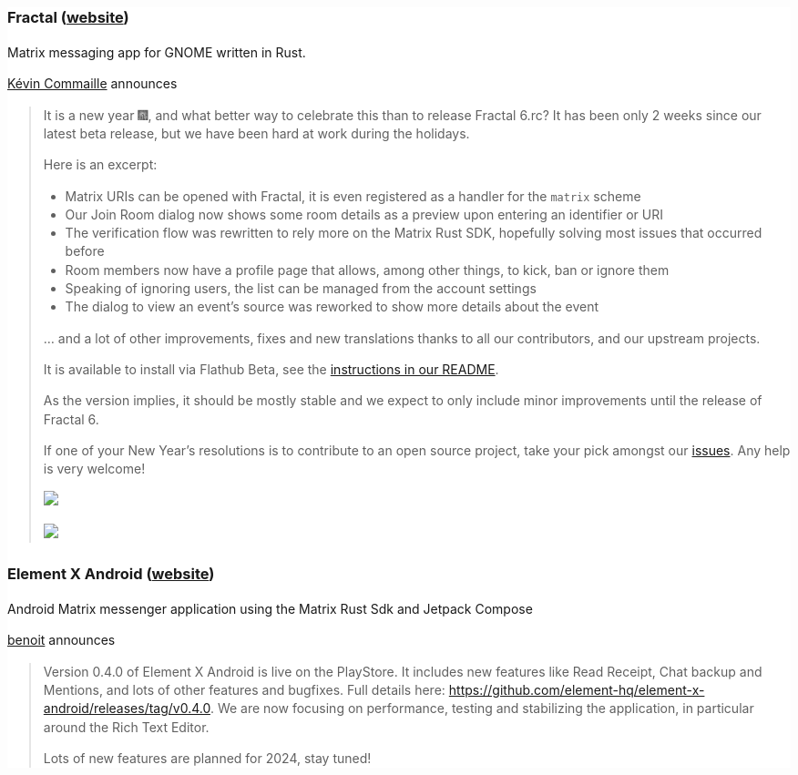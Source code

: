 ### Fractal ([website](https://gitlab.gnome.org/GNOME/fractal))

Matrix messaging app for GNOME written in Rust.

[Kévin Commaille](https://matrix.to/#/@zecakeh:tedomum.net) announces

> It is a new year 🎆️, and what better way to celebrate this than to release Fractal 6.rc? It has been only 2 weeks since our latest beta release, but we have been hard at work during the holidays.
> 
> Here is an excerpt:
> 
> * Matrix URIs can be opened with Fractal, it is even registered as a handler for the `matrix` scheme
> * Our Join Room dialog now shows some room details as a preview upon entering an identifier or URI
> * The verification flow was rewritten to rely more on the Matrix Rust SDK, hopefully solving most issues that occurred before
> * Room members now have a profile page that allows, among other things, to kick, ban or ignore them
> * Speaking of ignoring users, the list can be managed from the account settings 
> * The dialog to view an event’s source was reworked to show more details about the event
> 
> … and a lot of other improvements, fixes and new translations thanks to all our contributors, and our upstream projects.
> 
> It is available to install via Flathub Beta, see the [instructions in our README](https://gitlab.gnome.org/GNOME/fractal#installation-instructions).
> 
> As the version implies, it should be mostly stable and we expect to only include minor improvements until the release of Fractal 6.
> 
> If one of your New Year’s resolutions is to contribute to an open source project, take your pick amongst our [issues](https://gitlab.gnome.org/GNOME/fractal/-/issues). Any help is very welcome!
>
> ![](/blog/img/94355d383b03230da6cc579dcb17c78bf527beee1742946430667980800.png)
> 
> ![](/blog/img/559f899a22195db1c284e32044066a7362f456571742946522787479552.png)

### Element X Android ([website](https://github.com/vector-im/element-x-android))

Android Matrix messenger application using the Matrix Rust Sdk and Jetpack Compose 

[benoit](https://matrix.to/#/@benoit.marty:matrix.org) announces

> Version 0.4.0 of Element X Android is live on the PlayStore. It includes new features like Read Receipt, Chat backup and Mentions, and lots of other features and bugfixes. Full details here: <https://github.com/element-hq/element-x-android/releases/tag/v0.4.0>.
> We are now focusing on performance, testing and stabilizing the application, in particular around the Rich Text Editor.
> 
> Lots of new features are planned for 2024, stay tuned!
